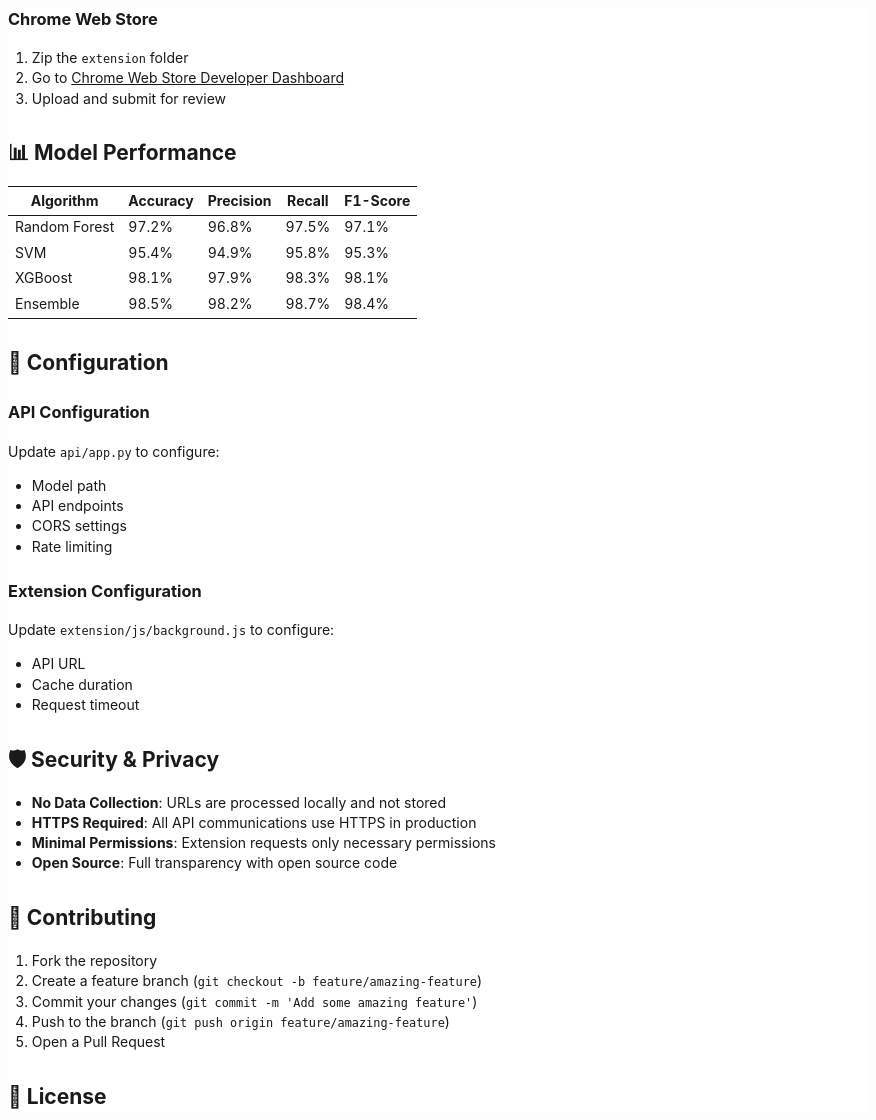 ### Chrome Web Store

1. Zip the `extension` folder
2. Go to [Chrome Web Store Developer Dashboard](https://chrome.google.com/webstore/devconsole)
3. Upload and submit for review

## 📊 Model Performance

| Algorithm | Accuracy | Precision | Recall | F1-Score |
|-----------|----------|-----------|--------|----------|
| Random Forest | 97.2% | 96.8% | 97.5% | 97.1% |
| SVM | 95.4% | 94.9% | 95.8% | 95.3% |
| XGBoost | 98.1% | 97.9% | 98.3% | 98.1% |
| Ensemble | 98.5% | 98.2% | 98.7% | 98.4% |

## 🔧 Configuration

### API Configuration

Update `api/app.py` to configure:
- Model path
- API endpoints
- CORS settings
- Rate limiting

### Extension Configuration

Update `extension/js/background.js` to configure:
- API URL
- Cache duration
- Request timeout

## 🛡️ Security & Privacy

- **No Data Collection**: URLs are processed locally and not stored
- **HTTPS Required**: All API communications use HTTPS in production
- **Minimal Permissions**: Extension requests only necessary permissions
- **Open Source**: Full transparency with open source code

## 🤝 Contributing

1. Fork the repository
2. Create a feature branch (`git checkout -b feature/amazing-feature`)
3. Commit your changes (`git commit -m 'Add some amazing feature'`)
4. Push to the branch (`git push origin feature/amazing-feature`)
5. Open a Pull Request

## 📄 License
